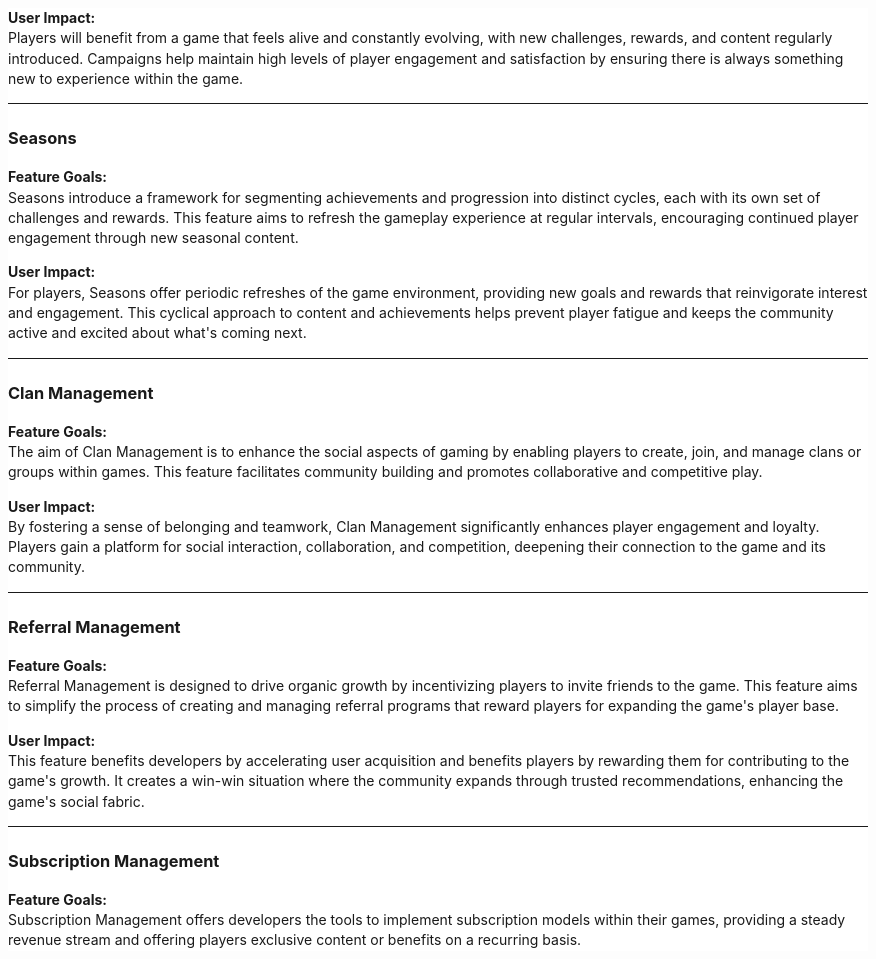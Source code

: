 **User Impact:**\
Players will benefit from a game that feels alive and constantly evolving, with new challenges, rewards, and content regularly introduced. Campaigns help maintain high levels of player engagement and satisfaction by ensuring there is always something new to experience within the game.

***

### Seasons

**Feature Goals:**\
Seasons introduce a framework for segmenting achievements and progression into distinct cycles, each with its own set of challenges and rewards. This feature aims to refresh the gameplay experience at regular intervals, encouraging continued player engagement through new seasonal content.

**User Impact:**\
For players, Seasons offer periodic refreshes of the game environment, providing new goals and rewards that reinvigorate interest and engagement. This cyclical approach to content and achievements helps prevent player fatigue and keeps the community active and excited about what's coming next.

***

### Clan Management

**Feature Goals:**\
The aim of Clan Management is to enhance the social aspects of gaming by enabling players to create, join, and manage clans or groups within games. This feature facilitates community building and promotes collaborative and competitive play.

**User Impact:**\
By fostering a sense of belonging and teamwork, Clan Management significantly enhances player engagement and loyalty. Players gain a platform for social interaction, collaboration, and competition, deepening their connection to the game and its community.

***

### Referral Management

**Feature Goals:**\
Referral Management is designed to drive organic growth by incentivizing players to invite friends to the game. This feature aims to simplify the process of creating and managing referral programs that reward players for expanding the game's player base.

**User Impact:**\
This feature benefits developers by accelerating user acquisition and benefits players by rewarding them for contributing to the game's growth. It creates a win-win situation where the community expands through trusted recommendations, enhancing the game's social fabric.

***

### Subscription Management

**Feature Goals:**\
Subscription Management offers developers the tools to implement subscription models within their games, providing a steady revenue stream and offering players exclusive content or benefits on a recurring basis.
